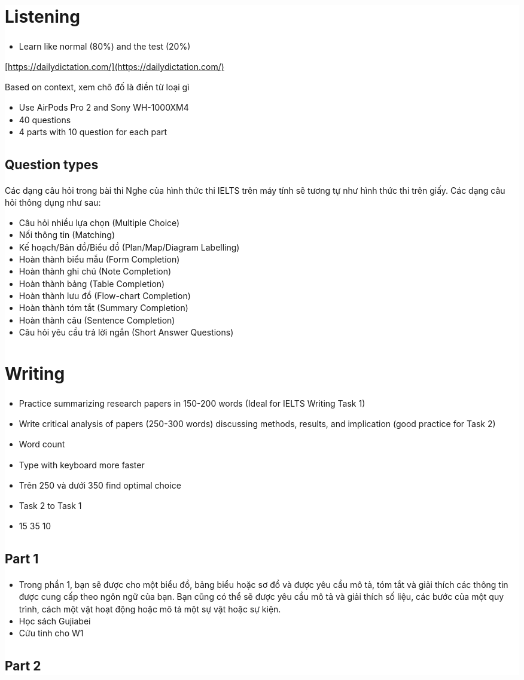 # Listening

- Learn like normal (80%) and the test (20%)

[https://dailydictation.com/](https://dailydictation.com/)

Based on context, xem chõ đố là điền từ loại gì

- Use AirPods Pro 2 and Sony WH-1000XM4
- 40 questions
- 4 parts with 10 question for each part

## Question types

Các dạng câu hỏi trong bài thi Nghe của hình thức thi IELTS trên máy tính sẽ tương tự như hình thức thi trên giấy. Các dạng câu hỏi thông dụng như sau:

- Câu hỏi nhiều lựa chọn (Multiple Choice)
- Nối thông tin (Matching)
- Kế hoạch/Bản đồ/Biểu đồ (Plan/Map/Diagram Labelling)
- Hoàn thành biểu mẫu (Form Completion)
- Hoàn thành ghi chú (Note Completion)
- Hoàn thành bảng (Table Completion)
- Hoàn thành lưu đồ (Flow-chart Completion)
- Hoàn thành tóm tắt (Summary Completion)
- Hoàn thành câu (Sentence Completion)
- Câu hỏi yêu cầu trả lời ngắn (Short Answer Questions)

# Writing

- Practice summarizing research papers in 150-200 words (Ideal for IELTS Writing Task 1)
- Write critical analysis of papers (250-300 words) discussing methods, results, and implication (good practice for Task 2)

- Word count
- Type with keyboard more faster
- Trên 250 và dưới 350 find optimal choice
- Task 2 to Task 1
- 15 35 10

## Part 1

- Trong phần 1, bạn sẽ được cho một biểu đồ, bảng biểu hoặc sơ đồ và được yêu cầu mô tả, tóm tắt và giải thích các thông tin được cung cấp theo ngôn ngữ của bạn. Bạn cũng có thể sẽ được yêu cầu mô tả và giải thích số liệu, các bước của một quy trình, cách một vật hoạt động hoặc mô tả một sự vật hoặc sự kiện.
- Học sách Gujiabei
- Cứu tinh cho W1

## Part 2
